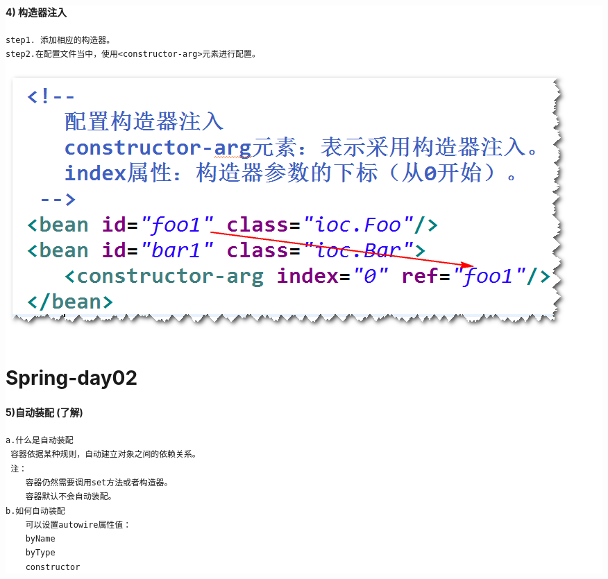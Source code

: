 #### 4) 构造器注入
	step1. 添加相应的构造器。
	step2.在配置文件当中，使用<constructor-arg>元素进行配置。
![](day01-c1.png)			
		
		
	
# Spring-day02
			
#### 5)自动装配 (了解)
	a.什么是自动装配
	 容器依据某种规则，自动建立对象之间的依赖关系。
	 注：
		容器仍然需要调用set方法或者构造器。
		容器默认不会自动装配。
	b.如何自动装配
		可以设置autowire属性值：
		byName
		byType
		constructor